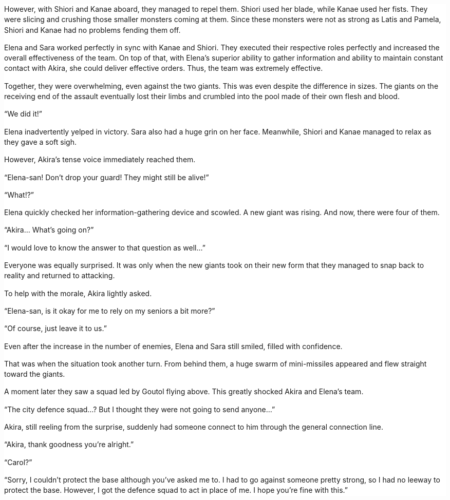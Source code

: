However, with Shiori and Kanae aboard, they managed to repel them. Shiori used her blade, while Kanae used her fists. They were slicing and crushing those smaller monsters coming at them. Since these monsters were not as strong as Latis and Pamela, Shiori and Kanae had no problems fending them off.

Elena and Sara worked perfectly in sync with Kanae and Shiori. They executed their respective roles perfectly and increased the overall effectiveness of the team. On top of that, with Elena’s superior ability to gather information and ability to maintain constant contact with Akira, she could deliver effective orders. Thus, the team was extremely effective.

Together, they were overwhelming, even against the two giants. This was even despite the difference in sizes. The giants on the receiving end of the assault eventually lost their limbs and crumbled into the pool made of their own flesh and blood.

“We did it!”

Elena inadvertently yelped in victory. Sara also had a huge grin on her face. Meanwhile, Shiori and Kanae managed to relax as they gave a soft sigh.

However, Akira’s tense voice immediately reached them.

“Elena-san! Don’t drop your guard! They might still be alive!”

“What!?”

Elena quickly checked her information-gathering device and scowled. A new giant was rising. And now, there were four of them.

“Akira… What’s going on?”

“I would love to know the answer to that question as well…”

Everyone was equally surprised. It was only when the new giants took on their new form that they managed to snap back to reality and returned to attacking.

To help with the morale, Akira lightly asked.

“Elena-san, is it okay for me to rely on my seniors a bit more?”

“Of course, just leave it to us.”

Even after the increase in the number of enemies, Elena and Sara still smiled, filled with confidence.

That was when the situation took another turn. From behind them, a huge swarm of mini-missiles appeared and flew straight toward the giants.

A moment later they saw a squad led by Goutol flying above. This greatly shocked Akira and Elena’s team.

“The city defence squad…? But I thought they were not going to send anyone…”

Akira, still reeling from the surprise, suddenly had someone connect to him through the general connection line.

“Akira, thank goodness you’re alright.”

“Carol?”

“Sorry, I couldn’t protect the base although you’ve asked me to. I had to go against someone pretty strong, so I had no leeway to protect the base. However, I got the defence squad to act in place of me. I hope you’re fine with this.”
